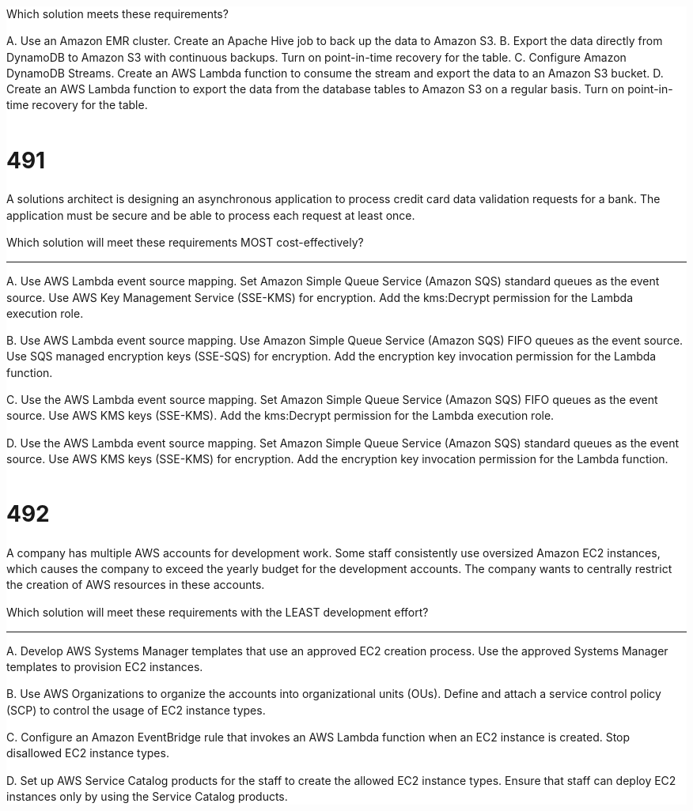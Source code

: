 Which solution meets these requirements?

A. Use an Amazon EMR cluster. Create an Apache Hive job to back up the data to Amazon S3.
B. Export the data directly from DynamoDB to Amazon S3 with continuous backups. Turn on point-in-time recovery for the table.
C. Configure Amazon DynamoDB Streams. Create an AWS Lambda function to consume the stream and export the data to an Amazon S3 bucket.
D. Create an AWS Lambda function to export the data from the database tables to Amazon S3 on a regular basis. Turn on point-in-time recovery for the table.

# 491
A solutions architect is designing an asynchronous application to process credit card data validation requests for a bank. The application must be secure and be able to process each request at least once.

Which solution will meet these requirements MOST cost-effectively?

---

A. Use AWS Lambda event source mapping. Set Amazon Simple Queue Service (Amazon SQS) standard queues as the event source. Use AWS Key Management Service (SSE-KMS) for encryption. Add the kms:Decrypt permission for the Lambda execution role.

B. Use AWS Lambda event source mapping. Use Amazon Simple Queue Service (Amazon SQS) FIFO queues as the event source. Use SQS managed encryption keys (SSE-SQS) for encryption. Add the encryption key invocation permission for the Lambda function.

C. Use the AWS Lambda event source mapping. Set Amazon Simple Queue Service (Amazon SQS) FIFO queues as the event source. Use AWS KMS keys (SSE-KMS). Add the kms:Decrypt permission for the Lambda execution role.

D. Use the AWS Lambda event source mapping. Set Amazon Simple Queue Service (Amazon SQS) standard queues as the event source. Use AWS KMS keys (SSE-KMS) for encryption. Add the encryption key invocation permission for the Lambda function.


# 492
A company has multiple AWS accounts for development work. Some staff consistently use oversized Amazon EC2 instances, which causes the company to exceed the yearly budget for the development accounts. The company wants to centrally restrict the creation of AWS resources in these accounts.

Which solution will meet these requirements with the LEAST development effort?

---

A. Develop AWS Systems Manager templates that use an approved EC2 creation process. Use the approved Systems Manager templates to provision EC2 instances.

B. Use AWS Organizations to organize the accounts into organizational units (OUs). Define and attach a service control policy (SCP) to control the usage of EC2 instance types.

C. Configure an Amazon EventBridge rule that invokes an AWS Lambda function when an EC2 instance is created. Stop disallowed EC2 instance types.

D. Set up AWS Service Catalog products for the staff to create the allowed EC2 instance types. Ensure that staff can deploy EC2 instances only by using the Service Catalog products.
